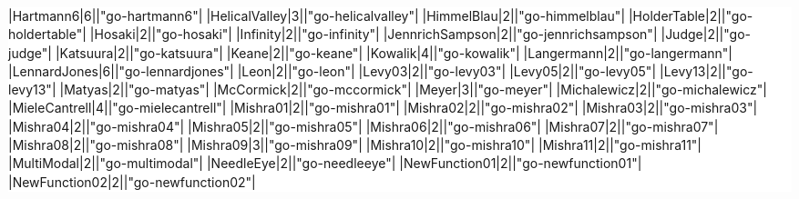 |Hartmann6|6||"go-hartmann6"|
|HelicalValley|3||"go-helicalvalley"|
|HimmelBlau|2||"go-himmelblau"|
|HolderTable|2||"go-holdertable"|
|Hosaki|2||"go-hosaki"|
|Infinity|2||"go-infinity"|
|JennrichSampson|2||"go-jennrichsampson"|
|Judge|2||"go-judge"|
|Katsuura|2||"go-katsuura"|
|Keane|2||"go-keane"|
|Kowalik|4||"go-kowalik"|
|Langermann|2||"go-langermann"|
|LennardJones|6||"go-lennardjones"|
|Leon|2||"go-leon"|
|Levy03|2||"go-levy03"|
|Levy05|2||"go-levy05"|
|Levy13|2||"go-levy13"|
|Matyas|2||"go-matyas"|
|McCormick|2||"go-mccormick"|
|Meyer|3||"go-meyer"|
|Michalewicz|2||"go-michalewicz"|
|MieleCantrell|4||"go-mielecantrell"|
|Mishra01|2||"go-mishra01"|
|Mishra02|2||"go-mishra02"|
|Mishra03|2||"go-mishra03"|
|Mishra04|2||"go-mishra04"|
|Mishra05|2||"go-mishra05"|
|Mishra06|2||"go-mishra06"|
|Mishra07|2||"go-mishra07"|
|Mishra08|2||"go-mishra08"|
|Mishra09|3||"go-mishra09"|
|Mishra10|2||"go-mishra10"|
|Mishra11|2||"go-mishra11"|
|MultiModal|2||"go-multimodal"|
|NeedleEye|2||"go-needleeye"|
|NewFunction01|2||"go-newfunction01"|
|NewFunction02|2||"go-newfunction02"|